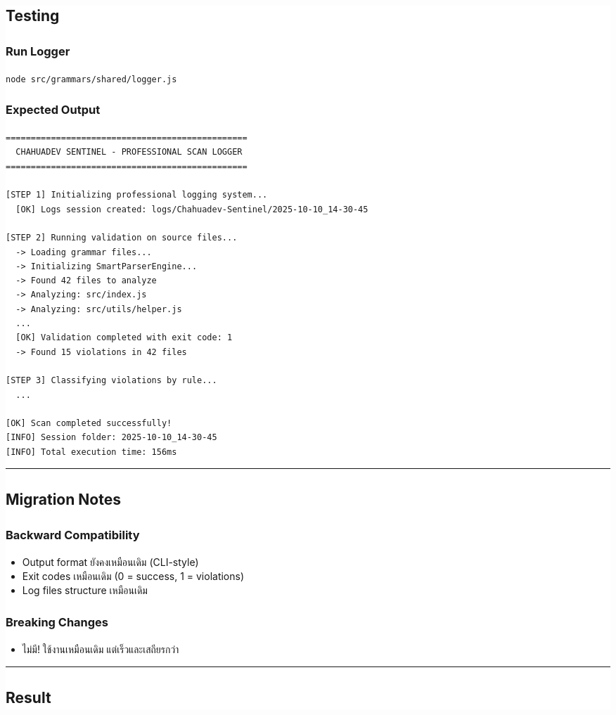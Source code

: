 
##  Testing

### **Run Logger**
```bash
node src/grammars/shared/logger.js
```

### **Expected Output**
```
================================================
  CHAHUADEV SENTINEL - PROFESSIONAL SCAN LOGGER
================================================

[STEP 1] Initializing professional logging system...
  [OK] Logs session created: logs/Chahuadev-Sentinel/2025-10-10_14-30-45

[STEP 2] Running validation on source files...
  -> Loading grammar files...
  -> Initializing SmartParserEngine...
  -> Found 42 files to analyze
  -> Analyzing: src/index.js
  -> Analyzing: src/utils/helper.js
  ...
  [OK] Validation completed with exit code: 1
  -> Found 15 violations in 42 files

[STEP 3] Classifying violations by rule...
  ...

[OK] Scan completed successfully!
[INFO] Session folder: 2025-10-10_14-30-45
[INFO] Total execution time: 156ms
```

---

##  Migration Notes

### **Backward Compatibility**
- Output format ยังคงเหมือนเดิม (CLI-style)
- Exit codes เหมือนเดิม (0 = success, 1 = violations)
- Log files structure เหมือนเดิม

### **Breaking Changes**
- ไม่มี! ใช้งานเหมือนเดิม แต่เร็วและเสถียรกว่า

---

##  Result
